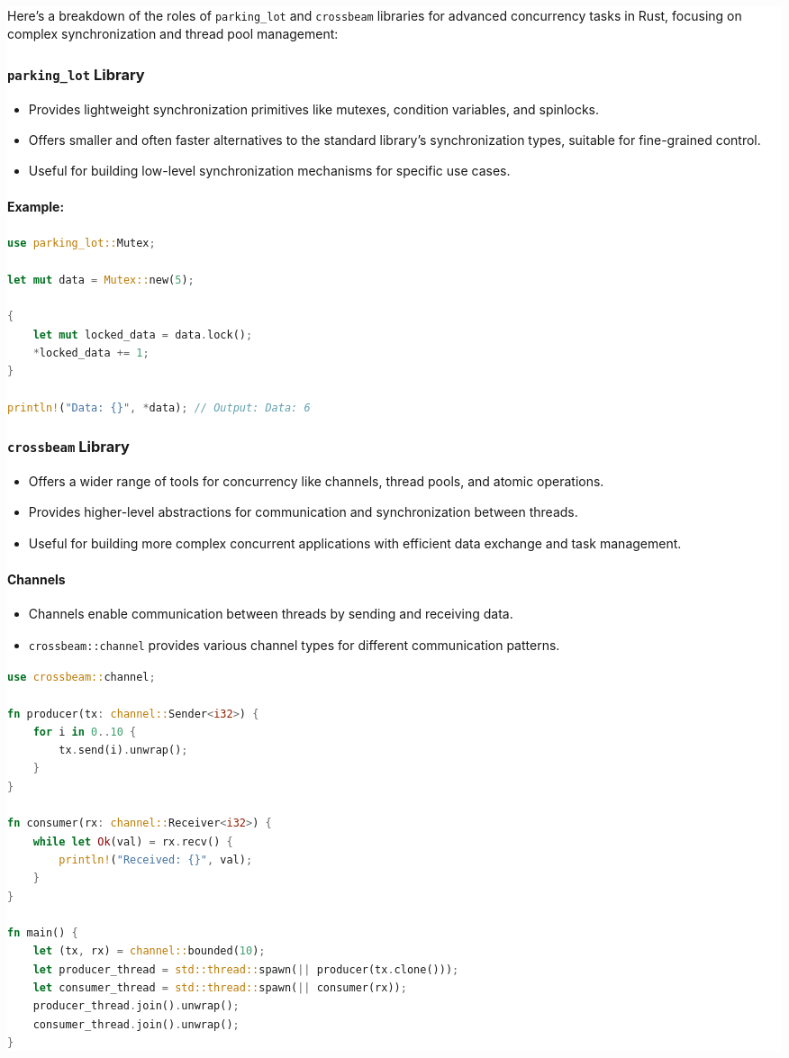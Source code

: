 Here’s a breakdown of the roles of `parking_lot` and `crossbeam` libraries for advanced concurrency tasks in Rust, focusing on complex synchronization and thread pool management:

### `parking_lot` Library

- Provides lightweight synchronization primitives like mutexes, condition variables, and spinlocks.
    
- Offers smaller and often faster alternatives to the standard library’s synchronization types, suitable for fine-grained control.
    
- Useful for building low-level synchronization mechanisms for specific use cases.
    

#### Example:

```rust
use parking_lot::Mutex;

let mut data = Mutex::new(5);

{
    let mut locked_data = data.lock();
    *locked_data += 1;
}

println!("Data: {}", *data); // Output: Data: 6
```

### `crossbeam` Library

- Offers a wider range of tools for concurrency like channels, thread pools, and atomic operations.
    
- Provides higher-level abstractions for communication and synchronization between threads.
    
- Useful for building more complex concurrent applications with efficient data exchange and task management.
    

#### Channels

- Channels enable communication between threads by sending and receiving data.
    
- `crossbeam::channel` provides various channel types for different communication patterns.
    

```rust
use crossbeam::channel;

fn producer(tx: channel::Sender<i32>) {
    for i in 0..10 {
        tx.send(i).unwrap();
    }
}

fn consumer(rx: channel::Receiver<i32>) {
    while let Ok(val) = rx.recv() {
        println!("Received: {}", val);
    }
}

fn main() {
    let (tx, rx) = channel::bounded(10);
    let producer_thread = std::thread::spawn(|| producer(tx.clone()));
    let consumer_thread = std::thread::spawn(|| consumer(rx));
    producer_thread.join().unwrap();
    consumer_thread.join().unwrap();
}
```
